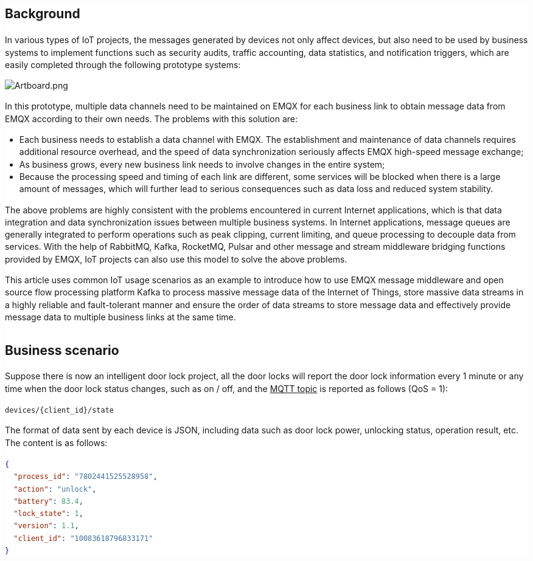 ## Background

In various types of IoT projects, the messages generated by devices not only affect devices, but also need to be used by business systems to implement functions such as security audits, traffic accounting, data statistics, and notification triggers, which are easily completed through the following prototype systems:

![Artboard.png](https://assets.emqx.com/images/f0c97d9ba28f904ae5c550f2256368d7.png)

In this prototype, multiple data channels need to be maintained on EMQX for each business link to obtain message data from EMQX according to their own needs. The problems with this solution are:

- Each business needs to establish a data channel with EMQX. The establishment and maintenance of data channels requires additional resource overhead, and the speed of data synchronization seriously affects EMQX high-speed message exchange;
- As business grows, every new business link needs to involve changes in the entire system;
- Because the processing speed and timing of each link are different, some services will be blocked when there is a large amount of messages, which will further lead to serious consequences such as data loss and reduced system stability.

The above problems are highly consistent with the problems encountered in current Internet applications, which is that data integration and data synchronization issues between multiple business systems. In Internet applications, message queues are generally integrated to perform operations such as peak clipping, current limiting, and queue processing to decouple data from services. With the help of RabbitMQ, Kafka, RocketMQ, Pulsar and other message and stream middleware bridging functions provided by EMQX,  IoT projects can also use this model to solve the above problems.

This article uses common IoT usage scenarios as an example to introduce how to use EMQX message middleware and open source flow processing platform Kafka to process massive message data of the Internet of Things, store massive data streams in a highly reliable and fault-tolerant manner and ensure the order of data streams to store message data and effectively provide message data to multiple business links at the same time.



## Business scenario

Suppose there is now an intelligent door lock project, all the door locks will report the door lock information every 1 minute or any time when the door lock status changes, such as on / off, and the [MQTT topic](https://www.emqx.com/en/blog/advanced-features-of-mqtt-topics) is reported as follows (QoS = 1):

```bash
devices/{client_id}/state
```

The format of data sent by each device is JSON, including data such as door lock power, unlocking status, operation result, etc. The content is as follows:

```json
{
  "process_id": "7802441525528958",
  "action": "unlock",
  "battery": 83.4,
  "lock_state": 1,
  "version": 1.1,
  "client_id": "10083618796833171"
}
```
